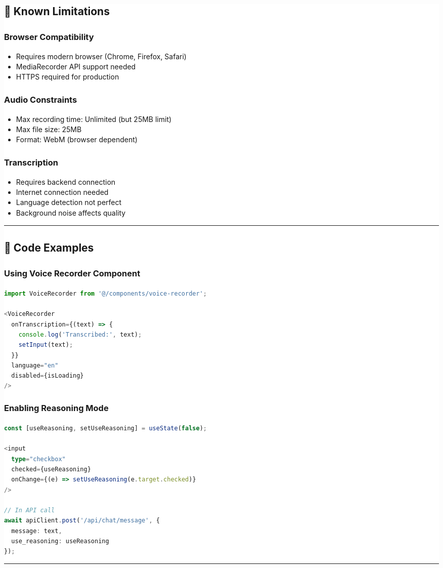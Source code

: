 
## 🐛 Known Limitations

### Browser Compatibility
- Requires modern browser (Chrome, Firefox, Safari)
- MediaRecorder API support needed
- HTTPS required for production

### Audio Constraints
- Max recording time: Unlimited (but 25MB limit)
- Max file size: 25MB
- Format: WebM (browser dependent)

### Transcription
- Requires backend connection
- Internet connection needed
- Language detection not perfect
- Background noise affects quality

---

## 📝 Code Examples

### Using Voice Recorder Component

```typescript
import VoiceRecorder from '@/components/voice-recorder';

<VoiceRecorder
  onTranscription={(text) => {
    console.log('Transcribed:', text);
    setInput(text);
  }}
  language="en"
  disabled={isLoading}
/>
```

### Enabling Reasoning Mode

```typescript
const [useReasoning, setUseReasoning] = useState(false);

<input
  type="checkbox"
  checked={useReasoning}
  onChange={(e) => setUseReasoning(e.target.checked)}
/>

// In API call
await apiClient.post('/api/chat/message', {
  message: text,
  use_reasoning: useReasoning
});
```

---